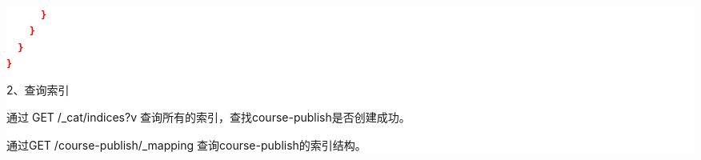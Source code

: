 ```JSON
      }
    }
  }
}
```
2、查询索引

通过 GET /_cat/indices?v 查询所有的索引，查找course-publish是否创建成功。

通过GET /course-publish/_mapping 查询course-publish的索引结构。

